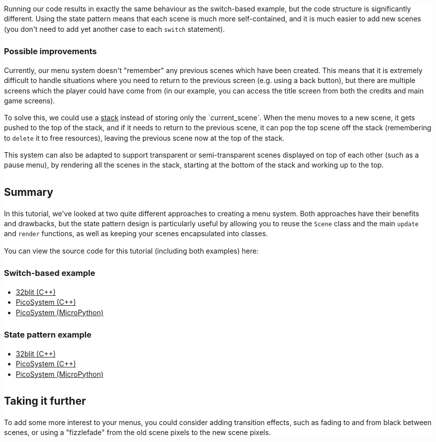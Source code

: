 Running our code results in exactly the same behaviour as the switch-based example, but the code structure is significantly different. Using the state pattern means that each scene is much more self-contained, and it is much easier to add new scenes (you don't need to add yet another case to each `switch` statement).

### Possible improvements

Currently, our menu system doesn't "remember" any previous scenes which have been created. This means that it is extremely difficult to handle situations where you need to return to the previous screen (e.g. using a back button), but there are multiple screens which the player could have come from (in our example, you can access the title screen from both the credits and main game screens).

To solve this, we could use a [stack](https://en.wikipedia.org/wiki/Stack_(abstract_data_type)) instead of storing only the `current_scene`. When the menu moves to a new scene, it gets pushed to the top of the stack, and if it needs to return to the previous scene, it can pop the top scene off the stack (remembering to `delete` it to free resources), leaving the previous scene now at the top of the stack.

This system can also be adapted to support transparent or semi-transparent scenes displayed on top of each other (such as a pause menu), by rendering all the scenes in the stack, starting at the bottom of the stack and working up to the top.

## Summary

In this tutorial, we've looked at two quite different approaches to creating a menu system. Both approaches have their benefits and drawbacks, but the state pattern design is particularly useful by allowing you to reuse the `Scene` class and the main `update` and `render` functions, as well as keeping your scenes encapsulated into classes.

You can view the source code for this tutorial (including both examples) here:

### Switch-based example

* [32blit (C++)](https://github.com/32blit/32blit-tutorials-contrib/tree/main/source-code/individual-tutorials/creating-menus/switch-based-menu/32blit-cpp/)
* [PicoSystem (C++)](https://github.com/32blit/32blit-tutorials-contrib/tree/main/source-code/individual-tutorials/creating-menus/switch-based-menu/picosystem-cpp/)
* [PicoSystem (MicroPython)](https://github.com/32blit/32blit-tutorials-contrib/tree/main/source-code/individual-tutorials/creating-menus/switch-based-menu/picosystem-micropython/)

### State pattern example

* [32blit (C++)](https://github.com/32blit/32blit-tutorials-contrib/tree/main/source-code/individual-tutorials/creating-menus/state-pattern-menu/32blit-cpp/)
* [PicoSystem (C++)](https://github.com/32blit/32blit-tutorials-contrib/tree/main/source-code/individual-tutorials/creating-menus/state-pattern-menu/picosystem-cpp/)
* [PicoSystem (MicroPython)](https://github.com/32blit/32blit-tutorials-contrib/tree/main/source-code/individual-tutorials/creating-menus/state-pattern-menu/picosystem-micropython/)

## Taking it further

To add some more interest to your menus, you could consider adding transition effects, such as fading to and from black between scenes, or using a "fizzlefade" from the old scene pixels to the new scene pixels.
